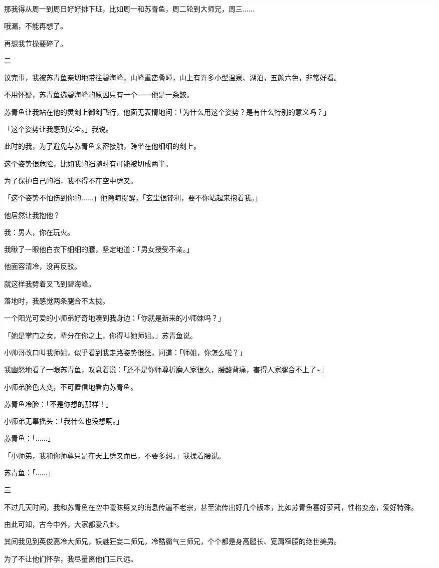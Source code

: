那我得从周一到周日好好排下班，比如周一和苏青鱼，周二轮到大师兄，周三……

哦漏，不能再想了。

再想我节操要碎了。

二

议完事，我被苏青鱼亲切地带往碧海峰，山峰重峦叠嶂，山上有许多小型温泉、湖泊，五颜六色，非常好看。

不用怀疑，苏青鱼选碧海峰的原因只有一个——他是一条鲛。

苏青鱼让我站在他的灵剑上御剑飞行，他面无表情地问：「为什么用这个姿势？是有什么特别的意义吗？」

「这个姿势让我感到安全。」我说。

此时的我，为了避免与苏青鱼亲密接触，跨坐在他细细的剑上。

这个姿势很危险，比如我的裆随时有可能被切成两半。

为了保护自己的裆，我不得不在空中劈叉。

「这个姿势不怕伤到你的……」他隐晦提醒，「玄尘很锋利，要不你站起来抱着我。」

他居然让我抱他？

我：男人，你在玩火。

我瞅了一眼他白衣下细细的腰，坚定地道：「男女授受不亲。」

他面容清冷，没再反驳。

就这样我劈着叉飞到碧海峰。

落地时，我感觉两条腿合不太拢。

一个阳光可爱的小师弟好奇地凑到我身边：「你就是新来的小师妹吗？」

「她是掌门之女，辈分在你之上，你得叫她师姐。」苏青鱼说。

小帅哥改口叫我师姐，似乎看到我走路姿势很怪，问道：「师姐，你怎么啦？」

我幽怨地看了一眼苏青鱼，叹息着说：「还不是你师尊折磨人家很久，腰酸背痛，害得人家腿合不上了~」

小师弟脸色大变，不可置信地看向苏青鱼。

苏青鱼冷脸：「不是你想的那样！」

小师弟无辜摇头：「我什么也没想啊。」

苏青鱼：「……」

「小师弟，我和你师尊只是在天上劈叉而已，不要多想。」我揉着腰说。

苏青鱼：「……」

三

不过几天时间，我和苏青鱼在空中暧昧劈叉的消息传遍不老宗，甚至流传出好几个版本，比如苏青鱼喜好萝莉，性格变态，爱好特殊。

由此可知，古今中外，大家都爱八卦。

其间我见到英俊高冷大师兄，妖魅狂妄二师兄，冷酷霸气三师兄，个个都是身高腿长、宽肩窄腰的绝世美男。

为了不让他们怀孕，我尽量离他们三尺远。
